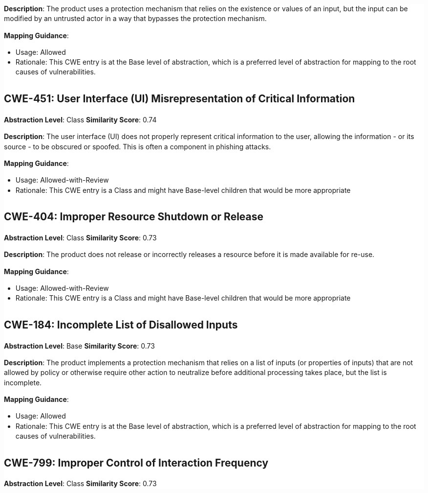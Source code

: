 **Description**:
The product uses a protection mechanism that relies on the existence or values of an input, but the input can be modified by an untrusted actor in a way that bypasses the protection mechanism.

**Mapping Guidance**:
- Usage: Allowed
- Rationale: This CWE entry is at the Base level of abstraction, which is a preferred level of abstraction for mapping to the root causes of vulnerabilities.

## CWE-451: User Interface (UI) Misrepresentation of Critical Information
**Abstraction Level**: Class
**Similarity Score**: 0.74

**Description**:
The user interface (UI) does not properly represent critical information to the user, allowing the information - or its source - to be obscured or spoofed. This is often a component in phishing attacks.

**Mapping Guidance**:
- Usage: Allowed-with-Review
- Rationale: This CWE entry is a Class and might have Base-level children that would be more appropriate

## CWE-404: Improper Resource Shutdown or Release
**Abstraction Level**: Class
**Similarity Score**: 0.73

**Description**:
The product does not release or incorrectly releases a resource before it is made available for re-use.

**Mapping Guidance**:
- Usage: Allowed-with-Review
- Rationale: This CWE entry is a Class and might have Base-level children that would be more appropriate

## CWE-184: Incomplete List of Disallowed Inputs
**Abstraction Level**: Base
**Similarity Score**: 0.73

**Description**:
The product implements a protection mechanism that relies on a list of inputs (or properties of inputs) that are not allowed by policy or otherwise require other action to neutralize before additional processing takes place, but the list is incomplete.

**Mapping Guidance**:
- Usage: Allowed
- Rationale: This CWE entry is at the Base level of abstraction, which is a preferred level of abstraction for mapping to the root causes of vulnerabilities.

## CWE-799: Improper Control of Interaction Frequency
**Abstraction Level**: Class
**Similarity Score**: 0.73

